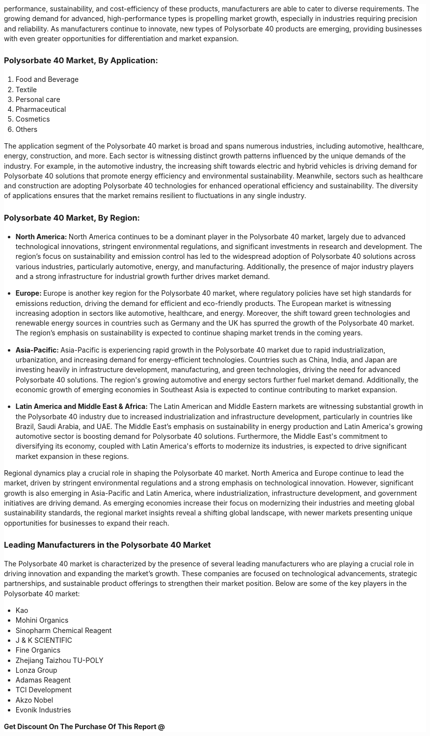 performance, sustainability, and cost-efficiency of these products, manufacturers are able to cater to diverse requirements. The growing demand for advanced, high-performance types is propelling market growth, especially in industries requiring precision and reliability. As manufacturers continue to innovate, new types of Polysorbate 40 products are emerging, providing businesses with even greater opportunities for differentiation and market expansion.</p><h3>Polysorbate 40 Market,&nbsp;By Application:</h3><ol><li>Food and Beverage<li> Textile<li> Personal care<li> Pharmaceutical<li> Cosmetics<li> Others</li></ol><p>The application segment of the Polysorbate 40 market is broad and spans numerous industries, including automotive, healthcare, energy, construction, and more. Each sector is witnessing distinct growth patterns influenced by the unique demands of the industry. For example, in the automotive industry, the increasing shift towards electric and hybrid vehicles is driving demand for Polysorbate 40 solutions that promote energy efficiency and environmental sustainability. Meanwhile, sectors such as healthcare and construction are adopting Polysorbate 40 technologies for enhanced operational efficiency and sustainability. The diversity of applications ensures that the market remains resilient to fluctuations in any single industry.</p><h3>Polysorbate 40 Market, By Region:</h3><ul><li><p><strong>North America:&nbsp;</strong>North America continues to be a dominant player in the Polysorbate 40 market, largely due to advanced technological innovations, stringent environmental regulations, and significant investments in research and development. The region&rsquo;s focus on sustainability and emission control has led to the widespread adoption of Polysorbate 40 solutions across various industries, particularly automotive, energy, and manufacturing. Additionally, the presence of major industry players and a strong infrastructure for industrial growth further drives market demand.</p></li><li><p><strong><strong>Europe:&nbsp;</strong></strong>Europe is another key region for the Polysorbate 40 market, where regulatory policies have set high standards for emissions reduction, driving the demand for efficient and eco-friendly products. The European market is witnessing increasing adoption in sectors like automotive, healthcare, and energy. Moreover, the shift toward green technologies and renewable energy sources in countries such as Germany and the UK has spurred the growth of the Polysorbate 40 market. The region&rsquo;s emphasis on sustainability is expected to continue shaping market trends in the coming years.</p></li><li><p><strong><strong>Asia-Pacific:&nbsp;</strong></strong>Asia-Pacific is experiencing rapid growth in the Polysorbate 40 market due to rapid industrialization, urbanization, and increasing demand for energy-efficient technologies. Countries such as China, India, and Japan are investing heavily in infrastructure development, manufacturing, and green technologies, driving the need for advanced Polysorbate 40 solutions. The region's growing automotive and energy sectors further fuel market demand. Additionally, the economic growth of emerging economies in Southeast Asia is expected to continue contributing to market expansion.</p></li><li><p><strong><strong>Latin America and Middle East &amp; Africa:&nbsp;</strong></strong>The Latin American and Middle Eastern markets are witnessing substantial growth in the Polysorbate 40 industry due to increased industrialization and infrastructure development, particularly in countries like Brazil, Saudi Arabia, and UAE. The Middle East&rsquo;s emphasis on sustainability in energy production and Latin America's growing automotive sector is boosting demand for Polysorbate 40 solutions. Furthermore, the Middle East's commitment to diversifying its economy, coupled with Latin America's efforts to modernize its industries, is expected to drive significant market expansion in these regions.</p></li></ul><p>Regional dynamics play a crucial role in shaping the Polysorbate 40 market. North America and Europe continue to lead the market, driven by stringent environmental regulations and a strong emphasis on technological innovation. However, significant growth is also emerging in Asia-Pacific and Latin America, where industrialization, infrastructure development, and government initiatives are driving demand. As emerging economies increase their focus on modernizing their industries and meeting global sustainability standards, the regional market insights reveal a shifting global landscape, with newer markets presenting unique opportunities for businesses to expand their reach.</p><h3><strong>Leading Manufacturers in the Polysorbate 40 Market</strong></h3><p>The Polysorbate 40 market is characterized by the presence of several leading manufacturers who are playing a crucial role in driving innovation and expanding the market&rsquo;s growth. These companies are focused on technological advancements, strategic partnerships, and sustainable product offerings to strengthen their market position. Below are some of the key players in the Polysorbate 40 market:</p></div><div class="article-main__content" data-test-id="publishing-text-block"><ul><li><span class="">Kao<li>Mohini Organics<li>Sinopharm Chemical Reagent<li>J & K SCIENTIFIC<li>Fine Organics<li>Zhejiang Taizhou TU-POLY<li>Lonza Group<li>Adamas Reagent<li>TCI Development<li>Akzo Nobel<li>Evonik Industries</span></li></ul></div><div class="article-main__content" data-test-id="publishing-text-block"><p><span class="font-[700]"><strong>Get Discount On The Purchase Of This Report @</strong>